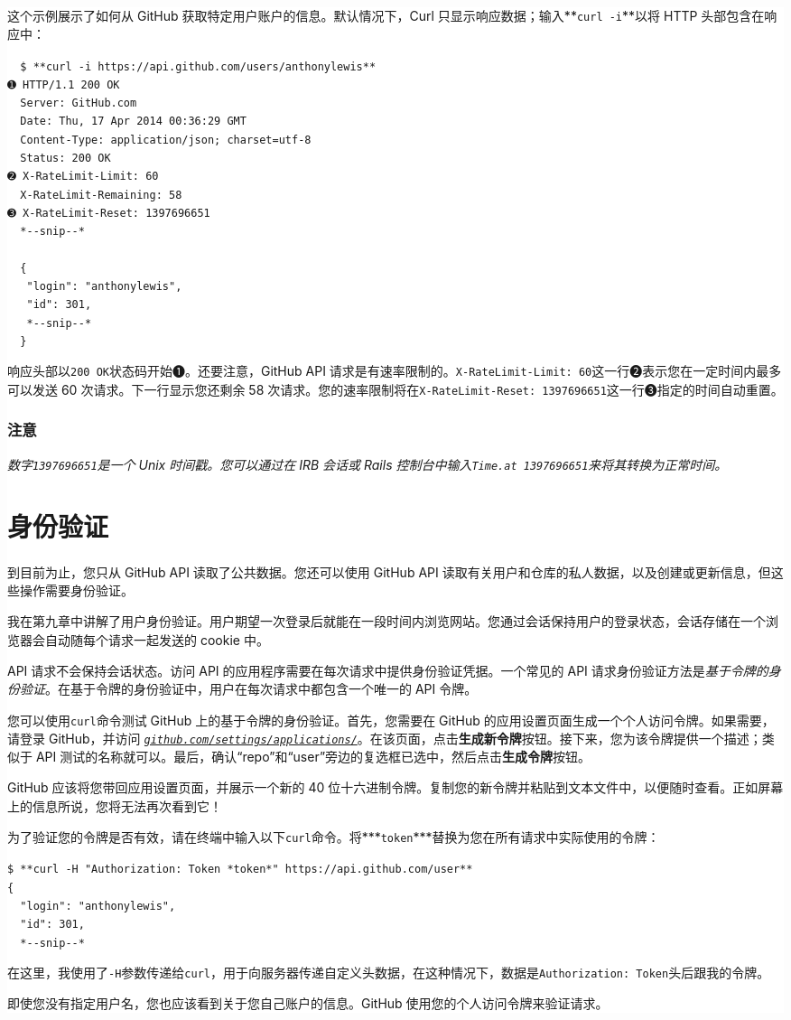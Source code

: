 这个示例展示了如何从 GitHub 获取特定用户账户的信息。默认情况下，Curl 只显示响应数据；输入**`curl -i`**以将 HTTP 头部包含在响应中：

```
  $ **curl -i https://api.github.com/users/anthonylewis**
➊ HTTP/1.1 200 OK
  Server: GitHub.com
  Date: Thu, 17 Apr 2014 00:36:29 GMT
  Content-Type: application/json; charset=utf-8
  Status: 200 OK
➋ X-RateLimit-Limit: 60
  X-RateLimit-Remaining: 58
➌ X-RateLimit-Reset: 1397696651
  *--snip--*

  {
   "login": "anthonylewis",
   "id": 301,
   *--snip--*
  }
```

响应头部以`200 OK`状态码开始➊。还要注意，GitHub API 请求是有速率限制的。`X-RateLimit-Limit: 60`这一行➋表示您在一定时间内最多可以发送 60 次请求。下一行显示您还剩余 58 次请求。您的速率限制将在`X-RateLimit-Reset: 1397696651`这一行➌指定的时间自动重置。

### 注意

*数字`1397696651`是一个 Unix 时间戳。您可以通过在 IRB 会话或 Rails 控制台中输入`Time.at 1397696651`来将其转换为正常时间。*

# 身份验证

到目前为止，您只从 GitHub API 读取了公共数据。您还可以使用 GitHub API 读取有关用户和仓库的私人数据，以及创建或更新信息，但这些操作需要身份验证。

我在第九章中讲解了用户身份验证。用户期望一次登录后就能在一段时间内浏览网站。您通过会话保持用户的登录状态，会话存储在一个浏览器会自动随每个请求一起发送的 cookie 中。

API 请求不会保持会话状态。访问 API 的应用程序需要在每次请求中提供身份验证凭据。一个常见的 API 请求身份验证方法是*基于令牌的身份验证*。在基于令牌的身份验证中，用户在每次请求中都包含一个唯一的 API 令牌。

您可以使用`curl`命令测试 GitHub 上的基于令牌的身份验证。首先，您需要在 GitHub 的应用设置页面生成一个个人访问令牌。如果需要，请登录 GitHub，并访问 *[`github.com/settings/applications/`](https://github.com/settings/applications/)*。在该页面，点击**生成新令牌**按钮。接下来，您为该令牌提供一个描述；类似于 API 测试的名称就可以。最后，确认“repo”和“user”旁边的复选框已选中，然后点击**生成令牌**按钮。

GitHub 应该将您带回应用设置页面，并展示一个新的 40 位十六进制令牌。复制您的新令牌并粘贴到文本文件中，以便随时查看。正如屏幕上的信息所说，您将无法再次看到它！

为了验证您的令牌是否有效，请在终端中输入以下`curl`命令。将***`token`***替换为您在所有请求中实际使用的令牌：

```
$ **curl -H "Authorization: Token *token*" https://api.github.com/user**
{
  "login": "anthonylewis",
  "id": 301,
  *--snip--*
```

在这里，我使用了`-H`参数传递给`curl`，用于向服务器传递自定义头数据，在这种情况下，数据是`Authorization: Token`头后跟我的令牌。

即使您没有指定用户名，您也应该看到关于您自己账户的信息。GitHub 使用您的个人访问令牌来验证请求。
